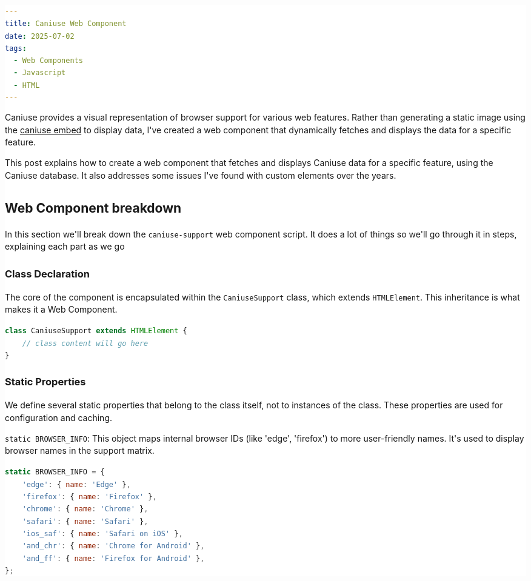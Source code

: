 ```yaml
---
title: Caniuse Web Component
date: 2025-07-02
tags:
  - Web Components
  - Javascript
  - HTML
---
```


Caniuse provides a visual representation of browser support for various web features. Rather than generating a static image using the [caniuse embed](https://caniuse.bitsofco.de/) to display data, I've created a web component that dynamically fetches and displays the data for a specific feature.

This post explains how to create a web component that fetches and displays Caniuse data for a specific feature, using the Caniuse database. It also addresses some issues I've found with custom elements over the years.

## Web Component breakdown

In this section we'll break down the `caniuse-support` web component script. It does a lot of things so we'll go through it in steps, explaining each part as we go

### Class Declaration

The core of the component is encapsulated within the `CaniuseSupport` class, which extends `HTMLElement`. This inheritance is what makes it a Web Component.

```js
class CaniuseSupport extends HTMLElement {
    // class content will go here
}
```

### Static Properties

We define several static properties that belong to the class itself, not to instances of the class. These properties are used for configuration and caching.

`static BROWSER_INFO`: This object maps internal browser IDs (like 'edge', 'firefox') to more user-friendly names. It's used to display browser names in the support matrix.

```js
static BROWSER_INFO = {
	'edge': { name: 'Edge' },
	'firefox': { name: 'Firefox' },
	'chrome': { name: 'Chrome' },
	'safari': { name: 'Safari' },
	'ios_saf': { name: 'Safari on iOS' },
	'and_chr': { name: 'Chrome for Android' },
	'and_ff': { name: 'Firefox for Android' },
};
```
